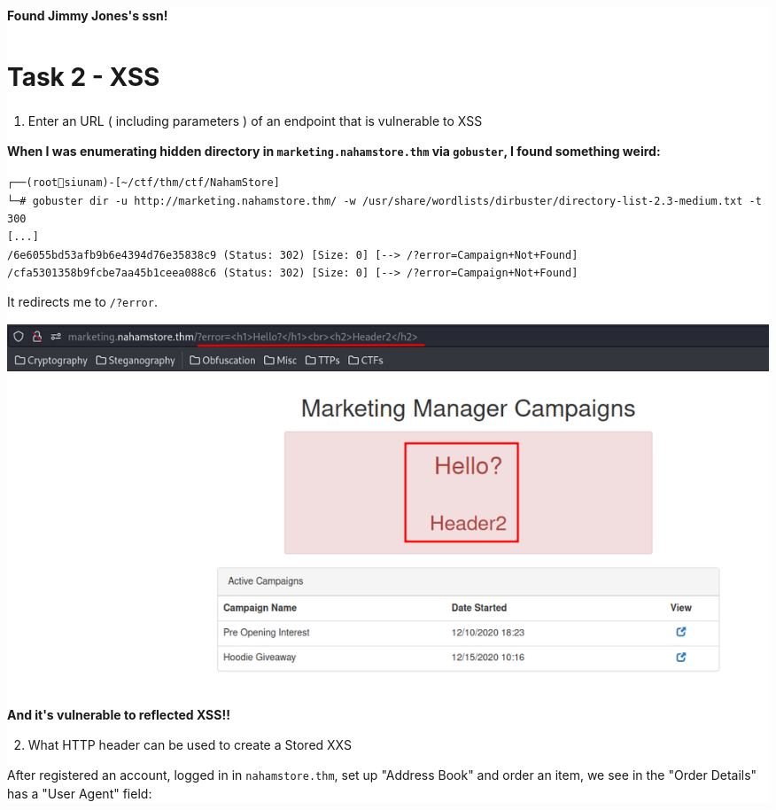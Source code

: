 **Found Jimmy Jones's ssn!**

# Task 2 - XSS

1. Enter an URL ( including parameters ) of an endpoint that is vulnerable to XSS

**When I was enumerating hidden directory in `marketing.nahamstore.thm` via `gobuster`, I found something weird:**
```
┌──(root🌸siunam)-[~/ctf/thm/ctf/NahamStore]
└─# gobuster dir -u http://marketing.nahamstore.thm/ -w /usr/share/wordlists/dirbuster/directory-list-2.3-medium.txt -t 300
[...]
/6e6055bd53afb9b6e4394d76e35838c9 (Status: 302) [Size: 0] [--> /?error=Campaign+Not+Found]
/cfa5301358b9fcbe7aa45b1ceea088c6 (Status: 302) [Size: 0] [--> /?error=Campaign+Not+Found]
```

It redirects me to `/?error`.

![](https://github.com/siunam321/CTF-Writeups/blob/main/TryHackMe/NahamStore/images/a2.png)

**And it's vulnerable to reflected XSS!!**

2. What HTTP header can be used to create a Stored XXS

After registered an account, logged in in `nahamstore.thm`, set up "Address Book" and order an item, we see in the "Order Details" has a "User Agent" field:

